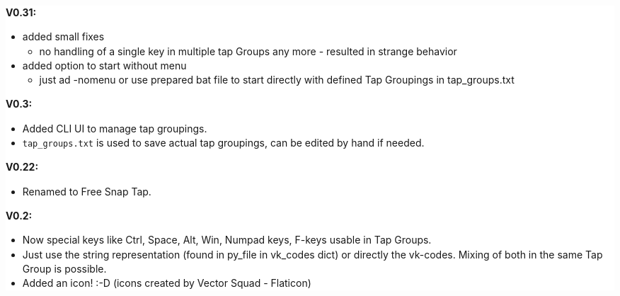 **V0.31:**
- added small fixes
  - no handling of a single key in multiple tap Groups any more - resulted in strange behavior
- added option to start without menu
  - just ad -nomenu or use prepared bat file to start directly with defined Tap Groupings in tap_groups.txt

**V0.3:**
- Added CLI UI to manage tap groupings.
- `tap_groups.txt` is used to save actual tap groupings, can be edited by hand if needed.

**V0.22:**
- Renamed to Free Snap Tap.

**V0.2:**
- Now special keys like Ctrl, Space, Alt, Win, Numpad keys, F-keys usable in Tap Groups.
- Just use the string representation (found in py_file in vk_codes dict) or directly the vk-codes. Mixing of both in the same Tap Group is possible.
- Added an icon! :-D (icons created by Vector Squad - Flaticon)
